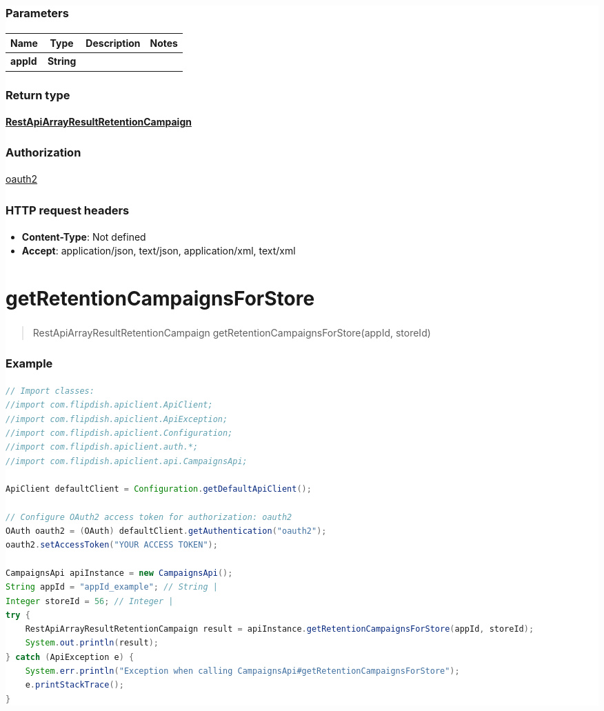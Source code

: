 ### Parameters

Name | Type | Description  | Notes
------------- | ------------- | ------------- | -------------
 **appId** | **String**|  |

### Return type

[**RestApiArrayResultRetentionCampaign**](RestApiArrayResultRetentionCampaign.md)

### Authorization

[oauth2](../README.md#oauth2)

### HTTP request headers

 - **Content-Type**: Not defined
 - **Accept**: application/json, text/json, application/xml, text/xml

<a name="getRetentionCampaignsForStore"></a>
# **getRetentionCampaignsForStore**
> RestApiArrayResultRetentionCampaign getRetentionCampaignsForStore(appId, storeId)



### Example
```java
// Import classes:
//import com.flipdish.apiclient.ApiClient;
//import com.flipdish.apiclient.ApiException;
//import com.flipdish.apiclient.Configuration;
//import com.flipdish.apiclient.auth.*;
//import com.flipdish.apiclient.api.CampaignsApi;

ApiClient defaultClient = Configuration.getDefaultApiClient();

// Configure OAuth2 access token for authorization: oauth2
OAuth oauth2 = (OAuth) defaultClient.getAuthentication("oauth2");
oauth2.setAccessToken("YOUR ACCESS TOKEN");

CampaignsApi apiInstance = new CampaignsApi();
String appId = "appId_example"; // String | 
Integer storeId = 56; // Integer | 
try {
    RestApiArrayResultRetentionCampaign result = apiInstance.getRetentionCampaignsForStore(appId, storeId);
    System.out.println(result);
} catch (ApiException e) {
    System.err.println("Exception when calling CampaignsApi#getRetentionCampaignsForStore");
    e.printStackTrace();
}
```
